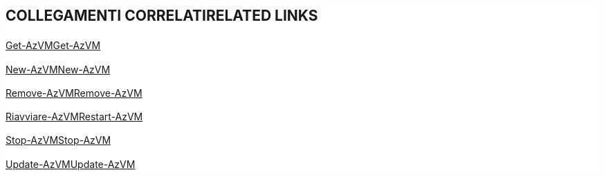 ## <span data-ttu-id="d61d3-140">COLLEGAMENTI CORRELATI</span><span class="sxs-lookup"><span data-stu-id="d61d3-140">RELATED LINKS</span></span>

[<span data-ttu-id="d61d3-141">Get-AzVM</span><span class="sxs-lookup"><span data-stu-id="d61d3-141">Get-AzVM</span></span>](./Get-AzVM.md)

[<span data-ttu-id="d61d3-142">New-AzVM</span><span class="sxs-lookup"><span data-stu-id="d61d3-142">New-AzVM</span></span>](./New-AzVM.md)

[<span data-ttu-id="d61d3-143">Remove-AzVM</span><span class="sxs-lookup"><span data-stu-id="d61d3-143">Remove-AzVM</span></span>](./Remove-AzVM.md)

[<span data-ttu-id="d61d3-144">Riavviare-AzVM</span><span class="sxs-lookup"><span data-stu-id="d61d3-144">Restart-AzVM</span></span>](./Restart-AzVM.md)

[<span data-ttu-id="d61d3-145">Stop-AzVM</span><span class="sxs-lookup"><span data-stu-id="d61d3-145">Stop-AzVM</span></span>](./Stop-AzVM.md)

[<span data-ttu-id="d61d3-146">Update-AzVM</span><span class="sxs-lookup"><span data-stu-id="d61d3-146">Update-AzVM</span></span>](./Update-AzVM.md)


